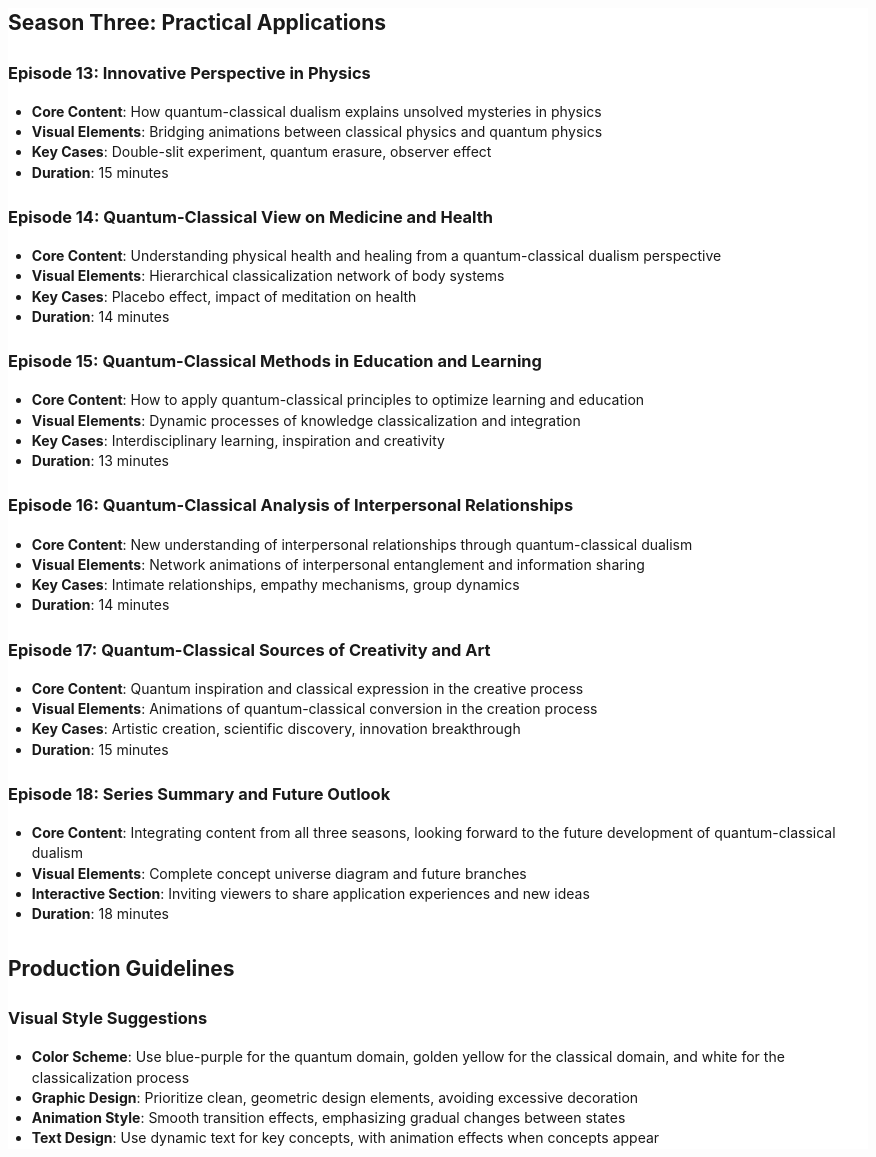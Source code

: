 ## Season Three: Practical Applications

### Episode 13: Innovative Perspective in Physics
- **Core Content**: How quantum-classical dualism explains unsolved mysteries in physics
- **Visual Elements**: Bridging animations between classical physics and quantum physics
- **Key Cases**: Double-slit experiment, quantum erasure, observer effect
- **Duration**: 15 minutes

### Episode 14: Quantum-Classical View on Medicine and Health
- **Core Content**: Understanding physical health and healing from a quantum-classical dualism perspective
- **Visual Elements**: Hierarchical classicalization network of body systems
- **Key Cases**: Placebo effect, impact of meditation on health
- **Duration**: 14 minutes

### Episode 15: Quantum-Classical Methods in Education and Learning
- **Core Content**: How to apply quantum-classical principles to optimize learning and education
- **Visual Elements**: Dynamic processes of knowledge classicalization and integration
- **Key Cases**: Interdisciplinary learning, inspiration and creativity
- **Duration**: 13 minutes

### Episode 16: Quantum-Classical Analysis of Interpersonal Relationships
- **Core Content**: New understanding of interpersonal relationships through quantum-classical dualism
- **Visual Elements**: Network animations of interpersonal entanglement and information sharing
- **Key Cases**: Intimate relationships, empathy mechanisms, group dynamics
- **Duration**: 14 minutes

### Episode 17: Quantum-Classical Sources of Creativity and Art
- **Core Content**: Quantum inspiration and classical expression in the creative process
- **Visual Elements**: Animations of quantum-classical conversion in the creation process
- **Key Cases**: Artistic creation, scientific discovery, innovation breakthrough
- **Duration**: 15 minutes

### Episode 18: Series Summary and Future Outlook
- **Core Content**: Integrating content from all three seasons, looking forward to the future development of quantum-classical dualism
- **Visual Elements**: Complete concept universe diagram and future branches
- **Interactive Section**: Inviting viewers to share application experiences and new ideas
- **Duration**: 18 minutes

## Production Guidelines

### Visual Style Suggestions
- **Color Scheme**: Use blue-purple for the quantum domain, golden yellow for the classical domain, and white for the classicalization process
- **Graphic Design**: Prioritize clean, geometric design elements, avoiding excessive decoration
- **Animation Style**: Smooth transition effects, emphasizing gradual changes between states
- **Text Design**: Use dynamic text for key concepts, with animation effects when concepts appear
